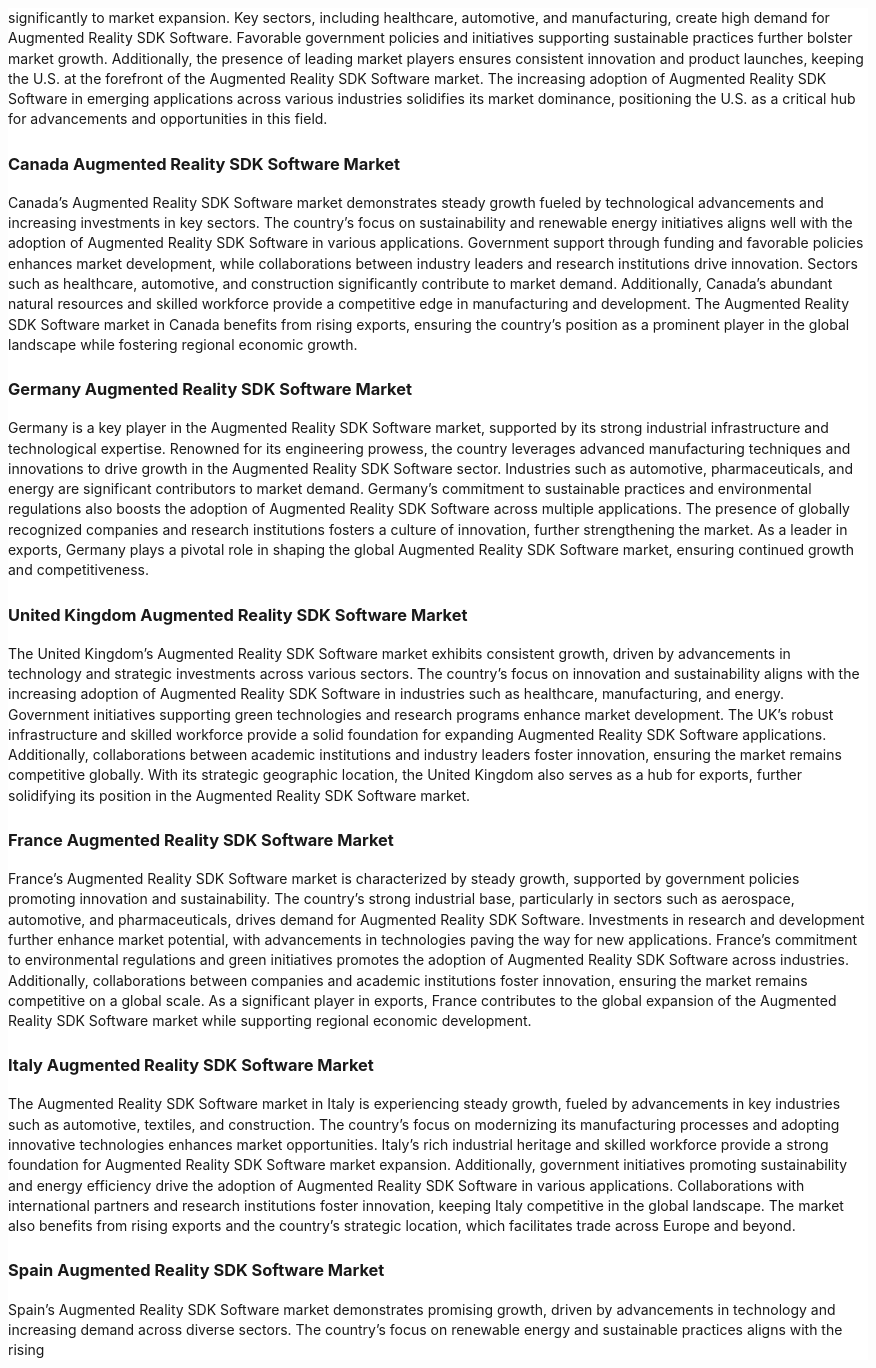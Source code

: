 significantly to market expansion. Key sectors, including healthcare, automotive, and manufacturing, create high demand for Augmented Reality SDK Software. Favorable government policies and initiatives supporting sustainable practices further bolster market growth. Additionally, the presence of leading market players ensures consistent innovation and product launches, keeping the U.S. at the forefront of the Augmented Reality SDK Software market. The increasing adoption of Augmented Reality SDK Software in emerging applications across various industries solidifies its market dominance, positioning the U.S. as a critical hub for advancements and opportunities in this field.</p><h3>Canada Augmented Reality SDK Software Market</h3><p>Canada&rsquo;s Augmented Reality SDK Software market demonstrates steady growth fueled by technological advancements and increasing investments in key sectors. The country&rsquo;s focus on sustainability and renewable energy initiatives aligns well with the adoption of Augmented Reality SDK Software in various applications. Government support through funding and favorable policies enhances market development, while collaborations between industry leaders and research institutions drive innovation. Sectors such as healthcare, automotive, and construction significantly contribute to market demand. Additionally, Canada&rsquo;s abundant natural resources and skilled workforce provide a competitive edge in manufacturing and development. The Augmented Reality SDK Software market in Canada benefits from rising exports, ensuring the country&rsquo;s position as a prominent player in the global landscape while fostering regional economic growth.</p><h3>Germany Augmented Reality SDK Software Market</h3><p>Germany is a key player in the Augmented Reality SDK Software market, supported by its strong industrial infrastructure and technological expertise. Renowned for its engineering prowess, the country leverages advanced manufacturing techniques and innovations to drive growth in the Augmented Reality SDK Software sector. Industries such as automotive, pharmaceuticals, and energy are significant contributors to market demand. Germany&rsquo;s commitment to sustainable practices and environmental regulations also boosts the adoption of Augmented Reality SDK Software across multiple applications. The presence of globally recognized companies and research institutions fosters a culture of innovation, further strengthening the market. As a leader in exports, Germany plays a pivotal role in shaping the global Augmented Reality SDK Software market, ensuring continued growth and competitiveness.</p><h3>United Kingdom Augmented Reality SDK Software Market</h3><p>The United Kingdom&rsquo;s Augmented Reality SDK Software market exhibits consistent growth, driven by advancements in technology and strategic investments across various sectors. The country&rsquo;s focus on innovation and sustainability aligns with the increasing adoption of Augmented Reality SDK Software in industries such as healthcare, manufacturing, and energy. Government initiatives supporting green technologies and research programs enhance market development. The UK&rsquo;s robust infrastructure and skilled workforce provide a solid foundation for expanding Augmented Reality SDK Software applications. Additionally, collaborations between academic institutions and industry leaders foster innovation, ensuring the market remains competitive globally. With its strategic geographic location, the United Kingdom also serves as a hub for exports, further solidifying its position in the Augmented Reality SDK Software market.</p><h3>France Augmented Reality SDK Software Market</h3><p>France&rsquo;s Augmented Reality SDK Software market is characterized by steady growth, supported by government policies promoting innovation and sustainability. The country&rsquo;s strong industrial base, particularly in sectors such as aerospace, automotive, and pharmaceuticals, drives demand for Augmented Reality SDK Software. Investments in research and development further enhance market potential, with advancements in technologies paving the way for new applications. France&rsquo;s commitment to environmental regulations and green initiatives promotes the adoption of Augmented Reality SDK Software across industries. Additionally, collaborations between companies and academic institutions foster innovation, ensuring the market remains competitive on a global scale. As a significant player in exports, France contributes to the global expansion of the Augmented Reality SDK Software market while supporting regional economic development.</p><h3>Italy Augmented Reality SDK Software Market</h3><p>The Augmented Reality SDK Software market in Italy is experiencing steady growth, fueled by advancements in key industries such as automotive, textiles, and construction. The country&rsquo;s focus on modernizing its manufacturing processes and adopting innovative technologies enhances market opportunities. Italy&rsquo;s rich industrial heritage and skilled workforce provide a strong foundation for Augmented Reality SDK Software market expansion. Additionally, government initiatives promoting sustainability and energy efficiency drive the adoption of Augmented Reality SDK Software in various applications. Collaborations with international partners and research institutions foster innovation, keeping Italy competitive in the global landscape. The market also benefits from rising exports and the country&rsquo;s strategic location, which facilitates trade across Europe and beyond.</p><h3>Spain Augmented Reality SDK Software Market</h3><p>Spain&rsquo;s Augmented Reality SDK Software market demonstrates promising growth, driven by advancements in technology and increasing demand across diverse sectors. The country&rsquo;s focus on renewable energy and sustainable practices aligns with the rising